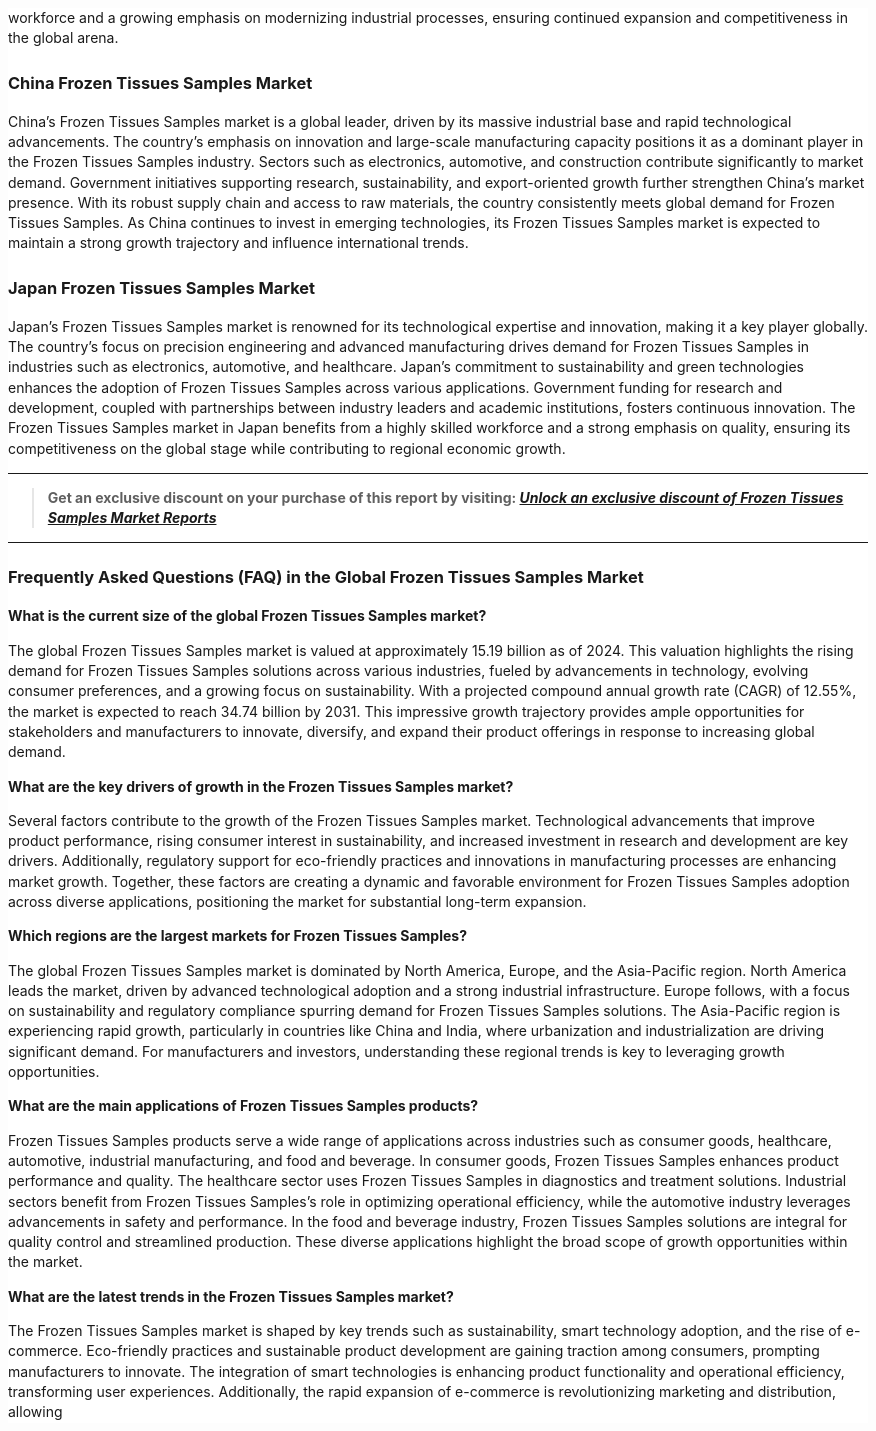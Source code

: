workforce and a growing emphasis on modernizing industrial processes, ensuring continued expansion and competitiveness in the global arena.</p><h3>China Frozen Tissues Samples Market</h3><p>China&rsquo;s Frozen Tissues Samples market is a global leader, driven by its massive industrial base and rapid technological advancements. The country&rsquo;s emphasis on innovation and large-scale manufacturing capacity positions it as a dominant player in the Frozen Tissues Samples industry. Sectors such as electronics, automotive, and construction contribute significantly to market demand. Government initiatives supporting research, sustainability, and export-oriented growth further strengthen China&rsquo;s market presence. With its robust supply chain and access to raw materials, the country consistently meets global demand for Frozen Tissues Samples. As China continues to invest in emerging technologies, its Frozen Tissues Samples market is expected to maintain a strong growth trajectory and influence international trends.</p><h3>Japan Frozen Tissues Samples Market</h3><p>Japan&rsquo;s Frozen Tissues Samples market is renowned for its technological expertise and innovation, making it a key player globally. The country&rsquo;s focus on precision engineering and advanced manufacturing drives demand for Frozen Tissues Samples in industries such as electronics, automotive, and healthcare. Japan&rsquo;s commitment to sustainability and green technologies enhances the adoption of Frozen Tissues Samples across various applications. Government funding for research and development, coupled with partnerships between industry leaders and academic institutions, fosters continuous innovation. The Frozen Tissues Samples market in Japan benefits from a highly skilled workforce and a strong emphasis on quality, ensuring its competitiveness on the global stage while contributing to regional economic growth.</p><hr /><blockquote><p><strong>Get an exclusive discount on your purchase of this report by visiting: <em><a href="://marketresearchpulse.com/ask-for-discount/135351?utm_source=Github&amp;utm_medium=023">Unlock an exclusive discount of Frozen Tissues Samples Market Reports</a></em>&nbsp;</strong></p></blockquote><hr /><h3>Frequently Asked Questions (FAQ) in the Global Frozen Tissues Samples Market</h3><p><strong>What is the current size of the global Frozen Tissues Samples market?</strong></p><p>The global Frozen Tissues Samples market is valued at approximately 15.19 billion as of 2024. This valuation highlights the rising demand for Frozen Tissues Samples solutions across various industries, fueled by advancements in technology, evolving consumer preferences, and a growing focus on sustainability. With a projected compound annual growth rate (CAGR) of 12.55%, the market is expected to reach 34.74 billion by 2031. This impressive growth trajectory provides ample opportunities for stakeholders and manufacturers to innovate, diversify, and expand their product offerings in response to increasing global demand.</p><p><strong>What are the key drivers of growth in the Frozen Tissues Samples market?</strong></p><p>Several factors contribute to the growth of the Frozen Tissues Samples market. Technological advancements that improve product performance, rising consumer interest in sustainability, and increased investment in research and development are key drivers. Additionally, regulatory support for eco-friendly practices and innovations in manufacturing processes are enhancing market growth. Together, these factors are creating a dynamic and favorable environment for Frozen Tissues Samples adoption across diverse applications, positioning the market for substantial long-term expansion.</p><p><strong>Which regions are the largest markets for Frozen Tissues Samples?</strong></p><p>The global Frozen Tissues Samples market is dominated by North America, Europe, and the Asia-Pacific region. North America leads the market, driven by advanced technological adoption and a strong industrial infrastructure. Europe follows, with a focus on sustainability and regulatory compliance spurring demand for Frozen Tissues Samples solutions. The Asia-Pacific region is experiencing rapid growth, particularly in countries like China and India, where urbanization and industrialization are driving significant demand. For manufacturers and investors, understanding these regional trends is key to leveraging growth opportunities.</p><p><strong>What are the main applications of Frozen Tissues Samples products?</strong></p><p>Frozen Tissues Samples products serve a wide range of applications across industries such as consumer goods, healthcare, automotive, industrial manufacturing, and food and beverage. In consumer goods, Frozen Tissues Samples enhances product performance and quality. The healthcare sector uses Frozen Tissues Samples in diagnostics and treatment solutions. Industrial sectors benefit from Frozen Tissues Samples&rsquo;s role in optimizing operational efficiency, while the automotive industry leverages advancements in safety and performance. In the food and beverage industry, Frozen Tissues Samples solutions are integral for quality control and streamlined production. These diverse applications highlight the broad scope of growth opportunities within the market.</p><p><strong>What are the latest trends in the Frozen Tissues Samples market?</strong></p><p>The Frozen Tissues Samples market is shaped by key trends such as sustainability, smart technology adoption, and the rise of e-commerce. Eco-friendly practices and sustainable product development are gaining traction among consumers, prompting manufacturers to innovate. The integration of smart technologies is enhancing product functionality and operational efficiency, transforming user experiences. Additionally, the rapid expansion of e-commerce is revolutionizing marketing and distribution, allowing